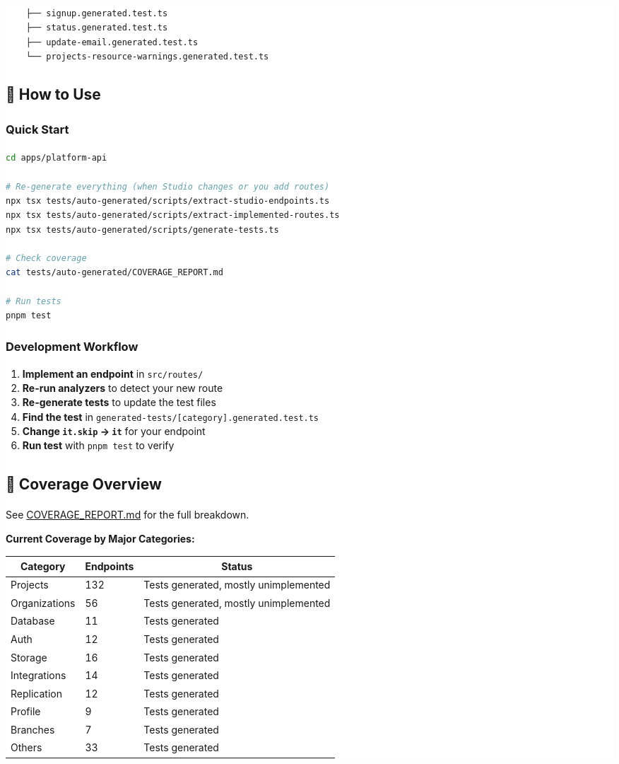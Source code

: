 ```
    ├── signup.generated.test.ts
    ├── status.generated.test.ts
    ├── update-email.generated.test.ts
    └── projects-resource-warnings.generated.test.ts
```

## 🚀 How to Use

### Quick Start

```bash
cd apps/platform-api

# Re-generate everything (when Studio changes or you add routes)
npx tsx tests/auto-generated/scripts/extract-studio-endpoints.ts
npx tsx tests/auto-generated/scripts/extract-implemented-routes.ts
npx tsx tests/auto-generated/scripts/generate-tests.ts

# Check coverage
cat tests/auto-generated/COVERAGE_REPORT.md

# Run tests
pnpm test
```

### Development Workflow

1. **Implement an endpoint** in `src/routes/`
2. **Re-run analyzers** to detect your new route
3. **Re-generate tests** to update the test files
4. **Find the test** in `generated-tests/[category].generated.test.ts`
5. **Change `it.skip` → `it`** for your endpoint
6. **Run test** with `pnpm test` to verify

## 🎯 Coverage Overview

See [COVERAGE_REPORT.md](./COVERAGE_REPORT.md) for the full breakdown.

**Current Coverage by Major Categories:**

| Category      | Endpoints | Status                                |
| ------------- | --------- | ------------------------------------- |
| Projects      | 132       | Tests generated, mostly unimplemented |
| Organizations | 56        | Tests generated, mostly unimplemented |
| Database      | 11        | Tests generated                       |
| Auth          | 12        | Tests generated                       |
| Storage       | 16        | Tests generated                       |
| Integrations  | 14        | Tests generated                       |
| Replication   | 12        | Tests generated                       |
| Profile       | 9         | Tests generated                       |
| Branches      | 7         | Tests generated                       |
| Others        | 33        | Tests generated                       |
